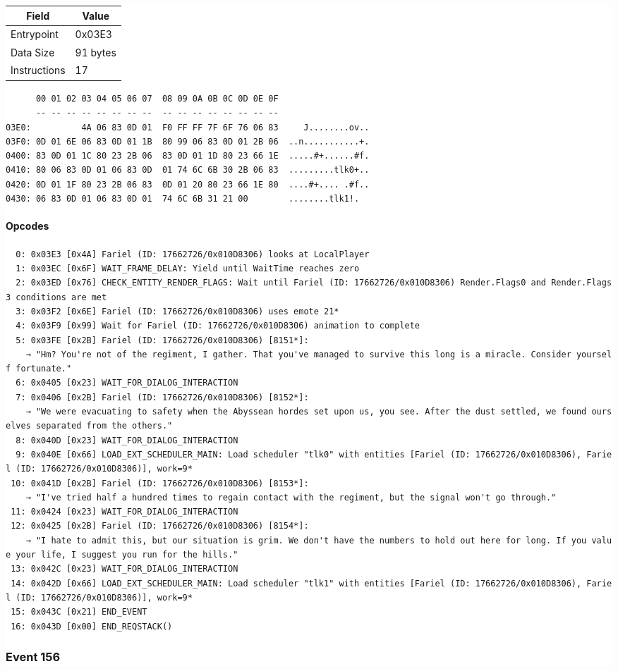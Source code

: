 | Field        | Value    |
|--------------|----------|
| Entrypoint   | 0x03E3   |
| Data Size    | 91 bytes |
| Instructions | 17       |

```
      00 01 02 03 04 05 06 07  08 09 0A 0B 0C 0D 0E 0F
      -- -- -- -- -- -- -- --  -- -- -- -- -- -- -- --
03E0:          4A 06 83 0D 01  F0 FF FF 7F 6F 76 06 83     J........ov..
03F0: 0D 01 6E 06 83 0D 01 1B  80 99 06 83 0D 01 2B 06  ..n...........+.
0400: 83 0D 01 1C 80 23 2B 06  83 0D 01 1D 80 23 66 1E  .....#+......#f.
0410: 80 06 83 0D 01 06 83 0D  01 74 6C 6B 30 2B 06 83  .........tlk0+..
0420: 0D 01 1F 80 23 2B 06 83  0D 01 20 80 23 66 1E 80  ....#+.... .#f..
0430: 06 83 0D 01 06 83 0D 01  74 6C 6B 31 21 00        ........tlk1!.  
```

#### Opcodes

```
  0: 0x03E3 [0x4A] Fariel (ID: 17662726/0x010D8306) looks at LocalPlayer
  1: 0x03EC [0x6F] WAIT_FRAME_DELAY: Yield until WaitTime reaches zero
  2: 0x03ED [0x76] CHECK_ENTITY_RENDER_FLAGS: Wait until Fariel (ID: 17662726/0x010D8306) Render.Flags0 and Render.Flags3 conditions are met
  3: 0x03F2 [0x6E] Fariel (ID: 17662726/0x010D8306) uses emote 21*
  4: 0x03F9 [0x99] Wait for Fariel (ID: 17662726/0x010D8306) animation to complete
  5: 0x03FE [0x2B] Fariel (ID: 17662726/0x010D8306) [8151*]:
    → "Hm? You're not of the regiment, I gather. That you've managed to survive this long is a miracle. Consider yourself fortunate."
  6: 0x0405 [0x23] WAIT_FOR_DIALOG_INTERACTION
  7: 0x0406 [0x2B] Fariel (ID: 17662726/0x010D8306) [8152*]:
    → "We were evacuating to safety when the Abyssean hordes set upon us, you see. After the dust settled, we found ourselves separated from the others."
  8: 0x040D [0x23] WAIT_FOR_DIALOG_INTERACTION
  9: 0x040E [0x66] LOAD_EXT_SCHEDULER_MAIN: Load scheduler "tlk0" with entities [Fariel (ID: 17662726/0x010D8306), Fariel (ID: 17662726/0x010D8306)], work=9*
 10: 0x041D [0x2B] Fariel (ID: 17662726/0x010D8306) [8153*]:
    → "I've tried half a hundred times to regain contact with the regiment, but the signal won't go through."
 11: 0x0424 [0x23] WAIT_FOR_DIALOG_INTERACTION
 12: 0x0425 [0x2B] Fariel (ID: 17662726/0x010D8306) [8154*]:
    → "I hate to admit this, but our situation is grim. We don't have the numbers to hold out here for long. If you value your life, I suggest you run for the hills."
 13: 0x042C [0x23] WAIT_FOR_DIALOG_INTERACTION
 14: 0x042D [0x66] LOAD_EXT_SCHEDULER_MAIN: Load scheduler "tlk1" with entities [Fariel (ID: 17662726/0x010D8306), Fariel (ID: 17662726/0x010D8306)], work=9*
 15: 0x043C [0x21] END_EVENT
 16: 0x043D [0x00] END_REQSTACK()
```

### Event 156
